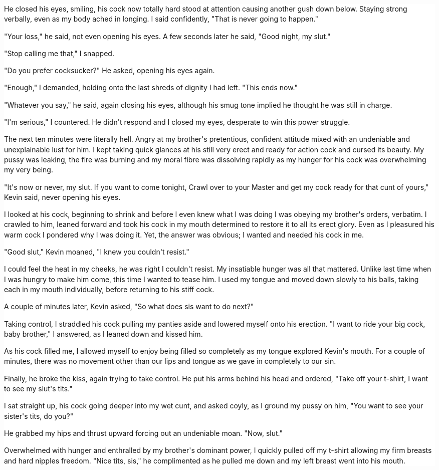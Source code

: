  He closed his eyes, smiling, his cock now totally hard stood at attention causing another gush down below. Staying strong verbally, even as my body ached in longing. I said confidently, "That is never going to happen." 

 "Your loss," he said, not even opening his eyes. A few seconds later he said, "Good night, my slut." 

 "Stop calling me that," I snapped. 

 "Do you prefer cocksucker?" He asked, opening his eyes again. 

 "Enough," I demanded, holding onto the last shreds of dignity I had left. "This ends now." 

 "Whatever you say," he said, again closing his eyes, although his smug tone implied he thought he was still in charge. 

 "I'm serious," I countered. He didn't respond and I closed my eyes, desperate to win this power struggle. 

 The next ten minutes were literally hell. Angry at my brother's pretentious, confident attitude mixed with an undeniable and unexplainable lust for him. I kept taking quick glances at his still very erect and ready for action cock and cursed its beauty. My pussy was leaking, the fire was burning and my moral fibre was dissolving rapidly as my hunger for his cock was overwhelming my very being. 

 "It's now or never, my slut. If you want to come tonight, Crawl over to your Master and get my cock ready for that cunt of yours," Kevin said, never opening his eyes. 

 I looked at his cock, beginning to shrink and before I even knew what I was doing I was obeying my brother's orders, verbatim. I crawled to him, leaned forward and took his cock in my mouth determined to restore it to all its erect glory. Even as I pleasured his warm cock I pondered why I was doing it. Yet, the answer was obvious; I wanted and needed his cock in me. 

 "Good slut," Kevin moaned, "I knew you couldn't resist." 

 I could feel the heat in my cheeks, he was right I couldn't resist. My insatiable hunger was all that mattered. Unlike last time when I was hungry to make him come, this time I wanted to tease him. I used my tongue and moved down slowly to his balls, taking each in my mouth individually, before returning to his stiff cock. 

 A couple of minutes later, Kevin asked, "So what does sis want to do next?" 

 Taking control, I straddled his cock pulling my panties aside and lowered myself onto his erection. "I want to ride your big cock, baby brother," I answered, as I leaned down and kissed him. 

 As his cock filled me, I allowed myself to enjoy being filled so completely as my tongue explored Kevin's mouth. For a couple of minutes, there was no movement other than our lips and tongue as we gave in completely to our sin. 

 Finally, he broke the kiss, again trying to take control. He put his arms behind his head and ordered, "Take off your t-shirt, I want to see my slut's tits." 

 I sat straight up, his cock going deeper into my wet cunt, and asked coyly, as I ground my pussy on him, "You want to see your sister's tits, do you?" 

 He grabbed my hips and thrust upward forcing out an undeniable moan. "Now, slut." 

 Overwhelmed with hunger and enthralled by my brother's dominant power, I quickly pulled off my t-shirt allowing my firm breasts and hard nipples freedom. "Nice tits, sis," he complimented as he pulled me down and my left breast went into his mouth. 
